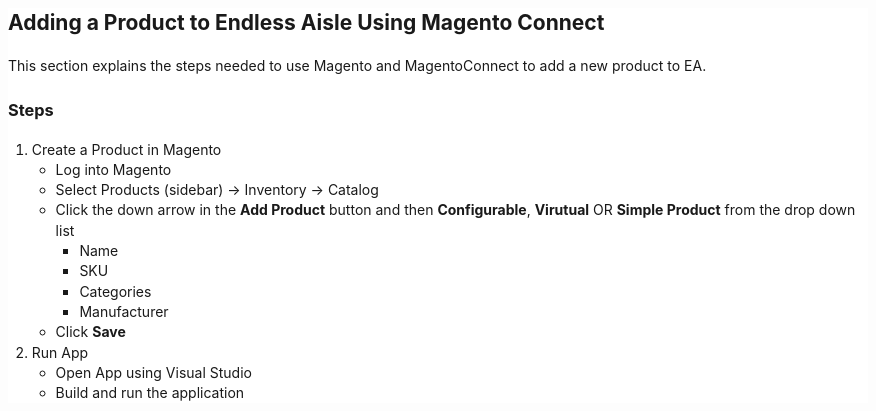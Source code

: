 
## Adding a Product to Endless Aisle Using Magento Connect

This section explains the steps needed to use Magento and MagentoConnect to add a new product to EA.

### Steps

1. Create a Product in Magento 
    * Log into Magento
    * Select Products (sidebar) -> Inventory -> Catalog
    * Click the down arrow in the **Add Product** button and then **Configurable**, **Virutual** OR **Simple Product** from the drop down list
        * Name
        * SKU
        * Categories
        * Manufacturer
    * Click **Save**  
2. Run App
    * Open App using Visual Studio
    * Build and run the application 
